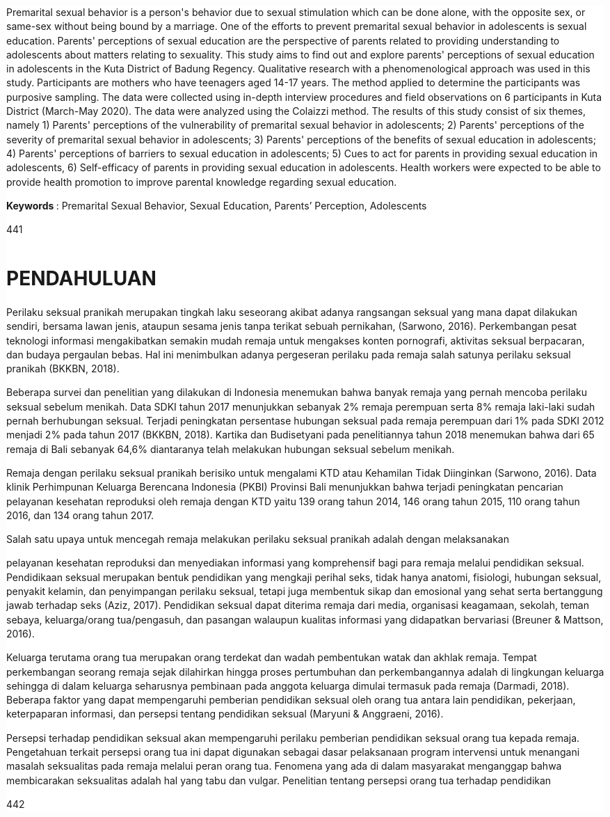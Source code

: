 <p><span class="font1">Premarital sexual behavior is a person's behavior due to sexual stimulation which can be done alone, with the opposite sex, or same-sex without being bound by a marriage. One of the efforts to prevent premarital sexual behavior in adolescents is sexual education. Parents' perceptions of sexual education are the perspective of parents related to providing understanding to adolescents about matters relating to sexuality. This study aims to find out and explore parents' perceptions of sexual education in adolescents in the Kuta District of Badung Regency. Qualitative research with a phenomenological approach was used in this study. Participants are mothers who have teenagers aged 14-17 years. The method applied to determine the participants was purposive sampling. The data were collected using in-depth interview procedures and field observations on 6 participants in Kuta District (March-May 2020). The data were analyzed using the Colaizzi method. The results of this study consist of six themes, namely 1) Parents' perceptions of the vulnerability of premarital sexual behavior in adolescents; 2) Parents' perceptions of the severity of premarital sexual behavior in adolescents; 3) Parents' perceptions of the benefits of sexual education in adolescents; 4) Parents' perceptions of barriers to sexual education in adolescents; 5) Cues to act for parents in providing sexual education in adolescents, 6) Self-efficacy of parents in providing sexual education in adolescents. Health workers were expected to be able to provide health promotion to improve parental knowledge regarding sexual education.</span></p>
<p><span class="font1" style="font-weight:bold;">Keywords </span><span class="font1">: Premarital Sexual Behavior, Sexual Education, Parents’ Perception, Adolescents</span></p>
<p><span class="font0">441</span></p>
<h1><a name="bookmark2"></a><span class="font2" style="font-weight:bold;"><a name="bookmark3"></a>PENDAHULUAN</span></h1>
<p><span class="font2">Perilaku seksual pranikah merupakan tingkah laku seseorang akibat adanya rangsangan seksual yang mana dapat dilakukan sendiri, bersama lawan jenis, ataupun sesama jenis tanpa terikat sebuah pernikahan, (Sarwono, 2016). Perkembangan pesat teknologi informasi mengakibatkan semakin mudah remaja untuk mengakses konten pornografi, aktivitas seksual berpacaran, dan budaya pergaulan bebas. Hal ini menimbulkan adanya pergeseran perilaku pada remaja salah satunya perilaku seksual pranikah (BKKBN, 2018).</span></p>
<p><span class="font2">Beberapa survei dan penelitian yang dilakukan di Indonesia menemukan bahwa banyak remaja yang pernah mencoba perilaku seksual sebelum menikah. Data SDKI tahun 2017 menunjukkan sebanyak 2% remaja perempuan serta 8% remaja laki-laki sudah pernah berhubungan seksual. Terjadi peningkatan persentase hubungan seksual pada remaja perempuan dari 1% pada SDKI 2012 menjadi 2% pada tahun 2017 (BKKBN, 2018). Kartika dan Budisetyani pada penelitiannya tahun 2018 menemukan bahwa dari 65 remaja di Bali sebanyak 64,6% diantaranya telah melakukan hubungan seksual sebelum menikah.</span></p>
<p><span class="font2">Remaja dengan perilaku seksual pranikah berisiko untuk mengalami KTD atau Kehamilan Tidak Diinginkan (Sarwono, 2016). Data klinik Perhimpunan Keluarga Berencana Indonesia (PKBI) Provinsi Bali menunjukkan bahwa terjadi peningkatan pencarian pelayanan kesehatan reproduksi oleh remaja dengan KTD yaitu 139 orang tahun 2014, 146 orang tahun 2015, 110 orang tahun 2016, dan 134 orang tahun 2017.</span></p>
<p><span class="font2">Salah satu upaya untuk mencegah remaja melakukan perilaku seksual pranikah adalah dengan melaksanakan</span></p>
<p><span class="font2">pelayanan kesehatan reproduksi dan menyediakan informasi yang komprehensif bagi para remaja melalui pendidikan seksual. Pendidikaan seksual merupakan bentuk pendidikan yang mengkaji perihal seks, tidak hanya anatomi, fisiologi, hubungan seksual, penyakit kelamin, dan penyimpangan perilaku seksual, tetapi juga membentuk sikap dan emosional yang sehat serta bertanggung jawab terhadap seks (Aziz, 2017). Pendidikan seksual dapat diterima remaja dari media, organisasi keagamaan, sekolah, teman sebaya, keluarga/orang tua/pengasuh, dan pasangan walaupun kualitas informasi yang didapatkan bervariasi (Breuner &amp;&nbsp;Mattson, 2016).</span></p>
<p><span class="font2">Keluarga terutama orang tua merupakan orang terdekat dan wadah pembentukan watak dan akhlak remaja. Tempat perkembangan seorang remaja sejak dilahirkan hingga proses pertumbuhan dan perkembangannya adalah di lingkungan keluarga sehingga di dalam keluarga seharusnya pembinaan pada anggota keluarga dimulai termasuk pada remaja (Darmadi, 2018). Beberapa faktor yang dapat mempengaruhi pemberian pendidikan seksual oleh orang tua antara lain pendidikan, pekerjaan, keterpaparan informasi, dan persepsi tentang pendidikan seksual (Maryuni &amp;&nbsp;Anggraeni, 2016).</span></p>
<p><span class="font2">Persepsi terhadap pendidikan seksual akan mempengaruhi perilaku pemberian pendidikan seksual orang tua kepada remaja. Pengetahuan terkait persepsi orang tua ini dapat digunakan sebagai dasar pelaksanaan program intervensi untuk menangani masalah seksualitas pada remaja melalui peran orang tua. Fenomena yang ada di dalam masyarakat menganggap bahwa membicarakan seksualitas adalah hal yang tabu dan vulgar. Penelitian tentang persepsi orang tua terhadap pendidikan</span></p>
<p><span class="font0">442</span></p>